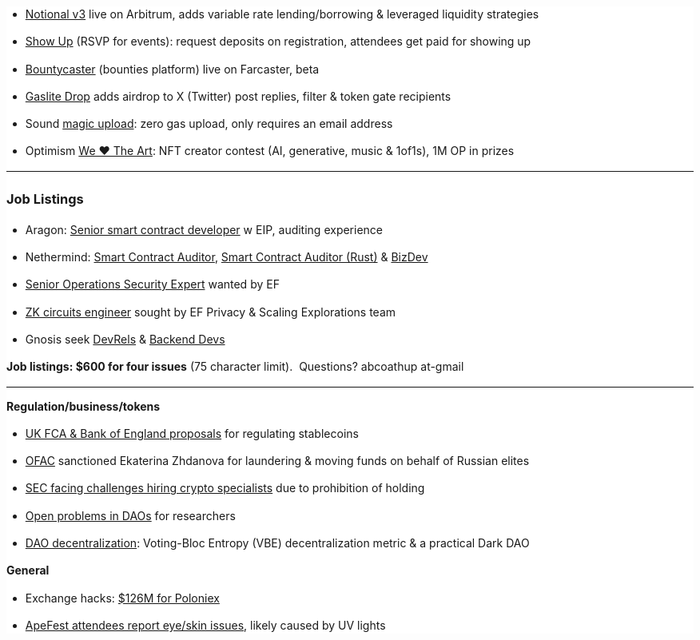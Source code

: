 - [Notional v3](https://blog.notional.finance/notional-v3-is-live-on-arbitrum/) live on Arbitrum, adds variable rate lending/borrowing & leveraged liquidity strategies

- [Show Up](https://twitter.com/wslyvh/status/1721548077268435318) (RSVP for events): request deposits on registration, attendees get paid for showing up

- [Bountycaster](https://www.bountycaster.xyz/faq) (bounties platform) live on Farcaster, beta

- [Gaslite Drop](https://twitter.com/poppunkonchain/status/1723102711191597057) adds airdrop to X (Twitter) post replies, filter & token gate recipients

- Sound [magic upload](https://sound.mirror.xyz/Z5fnJyTvTnHJs1Bb_CgzbL5eNFJu0D2BKHomBmrPYFU): zero gas upload, only requires an email address

- Optimism [We ❤️ The Art](https://optimism.mirror.xyz/K6b7_LpAK88jWo0FJLRGflxxpIzbgVJdYfGZ3pFcfUM): NFT creator contest (AI, generative, music & 1of1s), 1M OP in prizes

* * *

### Job Listings

- Aragon: [Senior smart contract developer](https://jobs.lever.co/aragon/2f3cf4c4-041a-4978-aa6b-78f447358956) w EIP, auditing experience

- Nethermind: [Smart Contract Auditor](https://grnh.se/cf4858b2teu), [Smart Contract Auditor (Rust)](https://grnh.se/e2a692a2teu) & [BizDev](https://grnh.se/9fbf4582teu)

- [Senior Operations Security Expert](https://jobs.lever.co/ethereumfoundation/10923b49-c76a-47b9-bd27-96ee71a460db) wanted by EF

- [ZK circuits engineer](https://jobs.lever.co/ethereumfoundation/7a7da3a9-a080-40a9-8aed-9e81641650a4) sought by EF Privacy & Scaling Explorations team

- Gnosis seek [DevRels](https://gnosis.jobs.personio.com/job/1296307?_pc=1517287&display=en) & [Backend Devs](https://gnosis.jobs.personio.com/job/1284509?_pc=1517287)

**Job listings: $600 for four issues** (75 character limit).  Questions? abcoathup at-gmail

* * *

**Regulation/business/tokens**

- [UK FCA & Bank of England proposals](https://www.bankofengland.co.uk/news/2023/november/fca-and-bank-of-england-publish-proposals-for-regulating-stablecoins) for regulating stablecoins

- [OFAC](https://home.treasury.gov/news/press-releases/jy1874) sanctioned Ekaterina Zhdanova for laundering & moving funds on behalf of Russian elites

- [SEC facing challenges hiring crypto specialists](https://twitter.com/jeffjohnroberts/status/1721543698784419917) due to prohibition of holding

- [Open problems in DAOs](https://arxiv.org/abs/2310.19201) for researchers

- [DAO decentralization](https://arxiv.org/abs/2311.03530): Voting-Bloc Entropy (VBE) decentralization metric & a practical Dark DAO

**General**

- Exchange hacks: [$126M for Poloniex](https://rekt.news/poloniex-rekt/)

- [ApeFest attendees report eye/skin issues](https://twitter.com/BoredApeYC/status/1722419475440701487), likely caused by UV lights
